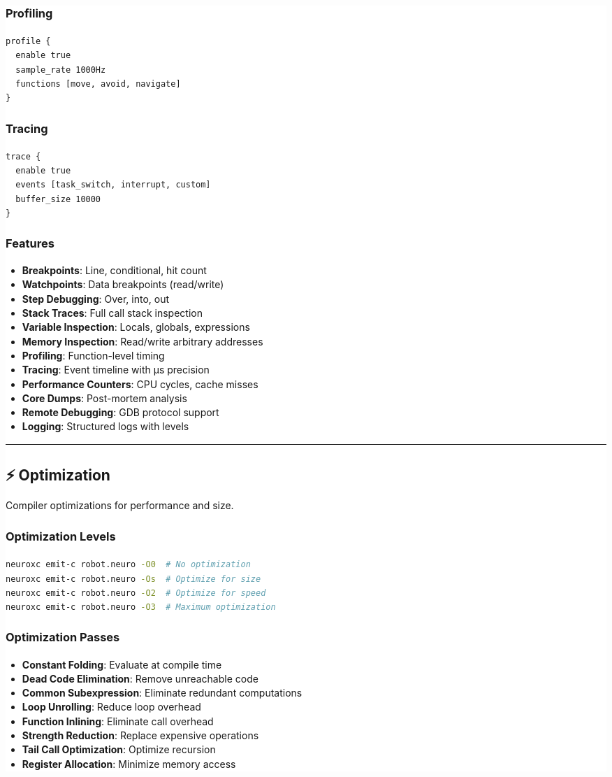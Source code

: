 ### Profiling
```neuro
profile {
  enable true
  sample_rate 1000Hz
  functions [move, avoid, navigate]
}
```

### Tracing
```neuro
trace {
  enable true
  events [task_switch, interrupt, custom]
  buffer_size 10000
}
```

### Features
- **Breakpoints**: Line, conditional, hit count
- **Watchpoints**: Data breakpoints (read/write)
- **Step Debugging**: Over, into, out
- **Stack Traces**: Full call stack inspection
- **Variable Inspection**: Locals, globals, expressions
- **Memory Inspection**: Read/write arbitrary addresses
- **Profiling**: Function-level timing
- **Tracing**: Event timeline with μs precision
- **Performance Counters**: CPU cycles, cache misses
- **Core Dumps**: Post-mortem analysis
- **Remote Debugging**: GDB protocol support
- **Logging**: Structured logs with levels

---

## ⚡ Optimization

Compiler optimizations for performance and size.

### Optimization Levels
```bash
neuroxc emit-c robot.neuro -O0  # No optimization
neuroxc emit-c robot.neuro -Os  # Optimize for size
neuroxc emit-c robot.neuro -O2  # Optimize for speed
neuroxc emit-c robot.neuro -O3  # Maximum optimization
```

### Optimization Passes
- **Constant Folding**: Evaluate at compile time
- **Dead Code Elimination**: Remove unreachable code
- **Common Subexpression**: Eliminate redundant computations
- **Loop Unrolling**: Reduce loop overhead
- **Function Inlining**: Eliminate call overhead
- **Strength Reduction**: Replace expensive operations
- **Tail Call Optimization**: Optimize recursion
- **Register Allocation**: Minimize memory access
